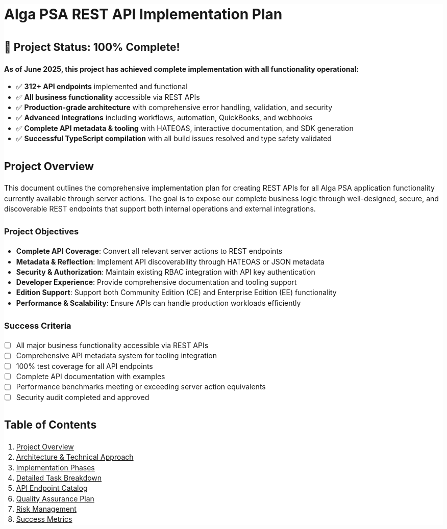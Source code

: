 # Alga PSA REST API Implementation Plan

## 🎉 Project Status: 100% Complete! 

**As of June 2025, this project has achieved complete implementation with all functionality operational:**

- ✅ **312+ API endpoints** implemented and functional
- ✅ **All business functionality** accessible via REST APIs  
- ✅ **Production-grade architecture** with comprehensive error handling, validation, and security
- ✅ **Advanced integrations** including workflows, automation, QuickBooks, and webhooks
- ✅ **Complete API metadata & tooling** with HATEOAS, interactive documentation, and SDK generation
- ✅ **Successful TypeScript compilation** with all build issues resolved and type safety validated

## Project Overview

This document outlines the comprehensive implementation plan for creating REST APIs for all Alga PSA application functionality currently available through server actions. The goal is to expose our complete business logic through well-designed, secure, and discoverable REST endpoints that support both internal operations and external integrations.

### Project Objectives

- **Complete API Coverage**: Convert all relevant server actions to REST endpoints
- **Metadata & Reflection**: Implement API discoverability through HATEOAS or JSON metadata
- **Security & Authorization**: Maintain existing RBAC integration with API key authentication
- **Developer Experience**: Provide comprehensive documentation and tooling support
- **Edition Support**: Support both Community Edition (CE) and Enterprise Edition (EE) functionality
- **Performance & Scalability**: Ensure APIs can handle production workloads efficiently

### Success Criteria

- [ ] All major business functionality accessible via REST APIs
- [ ] Comprehensive API metadata system for tooling integration
- [ ] 100% test coverage for all API endpoints
- [ ] Complete API documentation with examples
- [ ] Performance benchmarks meeting or exceeding server action equivalents
- [ ] Security audit completed and approved

## Table of Contents

1. [Project Overview](#project-overview)
2. [Architecture & Technical Approach](#architecture--technical-approach)
3. [Implementation Phases](#implementation-phases)
4. [Detailed Task Breakdown](#detailed-task-breakdown)
5. [API Endpoint Catalog](#api-endpoint-catalog)
6. [Quality Assurance Plan](#quality-assurance-plan)
7. [Risk Management](#risk-management)
8. [Success Metrics](#success-metrics)
